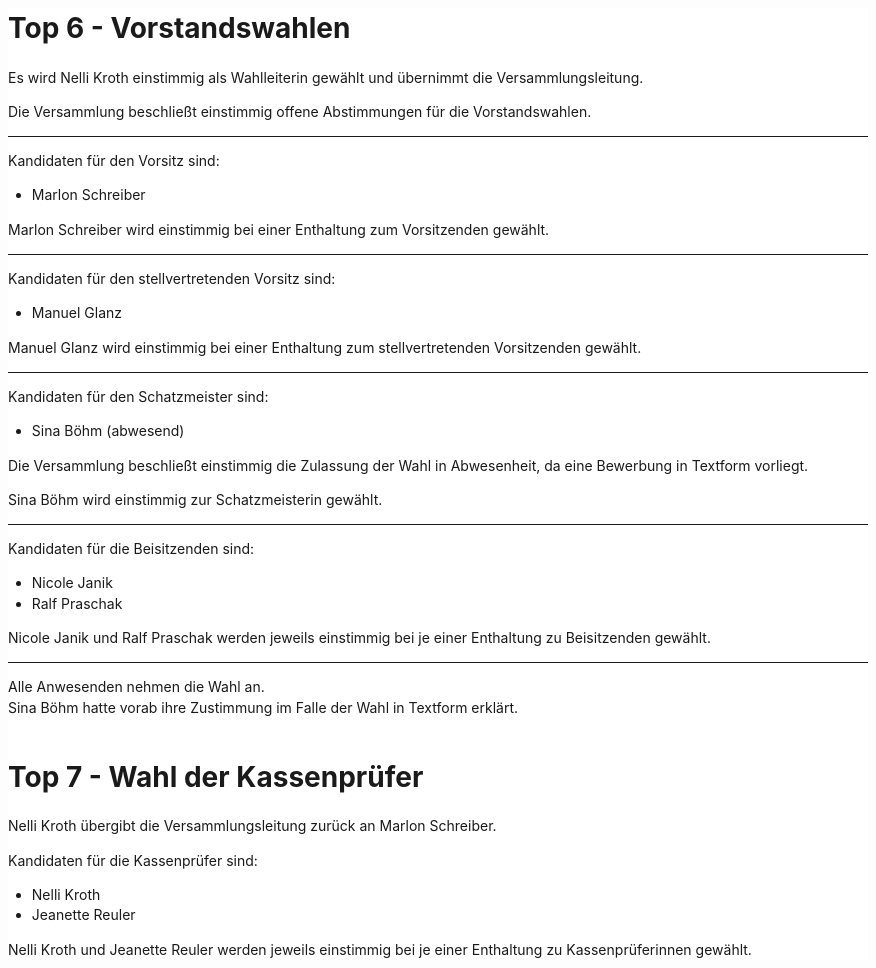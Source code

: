 # Top 6 - Vorstandswahlen
Es wird Nelli Kroth einstimmig als Wahlleiterin gewählt und übernimmt die Versammlungsleitung.

Die Versammlung beschließt einstimmig offene Abstimmungen für die Vorstandswahlen.

---

Kandidaten für den Vorsitz sind:

- Marlon Schreiber

Marlon Schreiber wird einstimmig bei einer Enthaltung zum Vorsitzenden gewählt.


---

Kandidaten für den stellvertretenden Vorsitz sind:

- Manuel Glanz

Manuel Glanz wird einstimmig bei einer Enthaltung zum stellvertretenden Vorsitzenden gewählt.

---

Kandidaten für den Schatzmeister sind:

-  Sina Böhm (abwesend)

Die Versammlung beschließt einstimmig die Zulassung der Wahl in Abwesenheit, da eine Bewerbung in Textform vorliegt.

Sina Böhm wird einstimmig zur Schatzmeisterin gewählt.


---

Kandidaten für die Beisitzenden sind:

- Nicole Janik
- Ralf Praschak

Nicole Janik und Ralf Praschak werden jeweils einstimmig bei je einer Enthaltung zu Beisitzenden gewählt.


---

Alle Anwesenden nehmen die Wahl an.  
Sina Böhm hatte vorab ihre Zustimmung im Falle der Wahl in Textform erklärt.

# Top 7 - Wahl der Kassenprüfer
Nelli Kroth übergibt die Versammlungsleitung zurück an Marlon Schreiber.

Kandidaten für die Kassenprüfer sind:

- Nelli Kroth
- Jeanette Reuler

Nelli Kroth und Jeanette Reuler werden jeweils einstimmig bei je einer Enthaltung zu Kassenprüferinnen gewählt.
